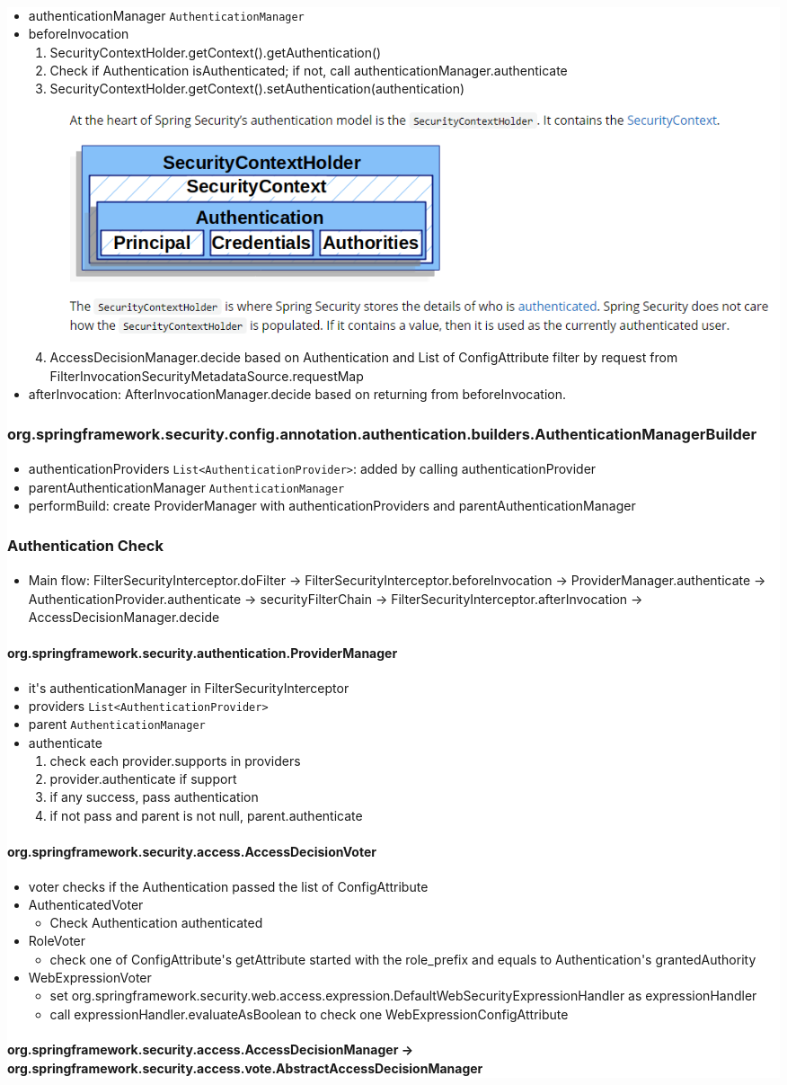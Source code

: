 * authenticationManager ```AuthenticationManager```
* beforeInvocation
  1. SecurityContextHolder.getContext().getAuthentication() 
  2. Check if Authentication isAuthenticated; if not, call authenticationManager.authenticate
  3. SecurityContextHolder.getContext().setAuthentication(authentication)
     ![](./img/context_holder.png)
  4. AccessDecisionManager.decide based on Authentication and List of ConfigAttribute filter by request from FilterInvocationSecurityMetadataSource.requestMap
* afterInvocation: AfterInvocationManager.decide based on returning from beforeInvocation.
### org.springframework.security.config.annotation.authentication.builders.AuthenticationManagerBuilder
* authenticationProviders ```List<AuthenticationProvider>```: added by calling authenticationProvider
* parentAuthenticationManager ```AuthenticationManager```
* performBuild: create ProviderManager with authenticationProviders and parentAuthenticationManager

### Authentication Check
* Main flow: FilterSecurityInterceptor.doFilter -> FilterSecurityInterceptor.beforeInvocation 
  -> ProviderManager.authenticate -> AuthenticationProvider.authenticate
  -> securityFilterChain -> FilterSecurityInterceptor.afterInvocation
  -> AccessDecisionManager.decide
#### org.springframework.security.authentication.ProviderManager
* it's authenticationManager in FilterSecurityInterceptor
* providers ```List<AuthenticationProvider>```
* parent ```AuthenticationManager```
* authenticate
  1. check each provider.supports in providers
  2. provider.authenticate if support
  3. if any success, pass authentication
  4. if not pass and parent is not null, parent.authenticate
#### org.springframework.security.access.AccessDecisionVoter
* voter checks if the Authentication passed the list of ConfigAttribute
* AuthenticatedVoter
  * Check Authentication authenticated
* RoleVoter
  * check one of ConfigAttribute's getAttribute started with the role_prefix and equals to Authentication's grantedAuthority
* WebExpressionVoter
  * set org.springframework.security.web.access.expression.DefaultWebSecurityExpressionHandler as expressionHandler
  * call expressionHandler.evaluateAsBoolean to check one WebExpressionConfigAttribute 
#### org.springframework.security.access.AccessDecisionManager -> org.springframework.security.access.vote.AbstractAccessDecisionManager